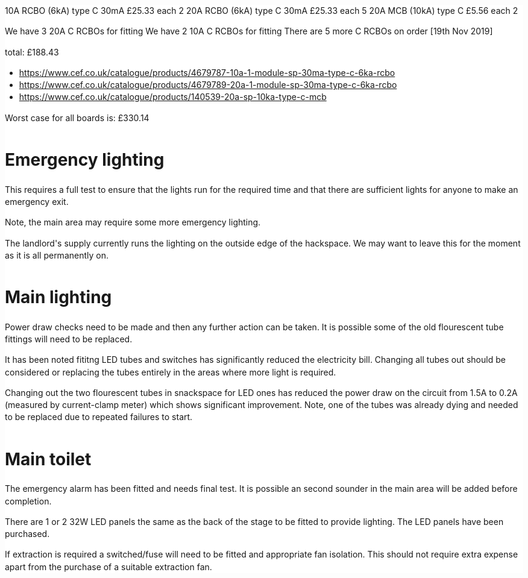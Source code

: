 
10A RCBO (6kA) type C 30mA    £25.33 each      2
20A RCBO (6kA) type C 30mA    £25.33 each      5
20A MCB (10kA) type C 	      £5.56 each       2

We have 3 20A C RCBOs for fitting
We have 2 10A C RCBOs for fitting
There are 5 more C RCBOs on order [19th Nov 2019]

total: £188.43

- https://www.cef.co.uk/catalogue/products/4679787-10a-1-module-sp-30ma-type-c-6ka-rcbo
- https://www.cef.co.uk/catalogue/products/4679789-20a-1-module-sp-30ma-type-c-6ka-rcbo
- https://www.cef.co.uk/catalogue/products/140539-20a-sp-10ka-type-c-mcb


Worst case for all boards is: £330.14


Emergency lighting
==================

This requires a full test to ensure that the lights run for the
required time and that there are sufficient lights for anyone to
make an emergency exit.

Note, the main area may require some more emergency lighting.

The landlord's supply currently runs the lighting on the outside
edge of the hackspace. We may want to leave this for the moment
as it is all permanently on.


Main lighting
=============

Power draw checks need to be made and then any further action can
be taken. It is possible some of the old flourescent tube fittings
will need to be replaced.

It has been noted fititng LED tubes and switches has significantly
reduced the electricity bill. Changing all tubes out should be considered
or replacing the tubes entirely in the areas where more light is required.

Changing out the two flourescent tubes in snackspace for LED ones has
reduced the power draw on the circuit from 1.5A to 0.2A (measured by
current-clamp meter) which shows significant improvement. Note, one of
the tubes was already dying and needed to be replaced due to repeated
failures to start.


Main toilet
===========

The emergency alarm has been fitted and needs final test. It is possible
an second sounder in the main area will be added before completion.

There are 1 or 2 32W LED panels the same as the back of the stage to
be fitted to provide lighting. The LED panels have been purchased.

If extraction is required a switched/fuse will need to be fitted and
appropriate fan isolation. This should not require extra expense apart
from the purchase of a suitable extraction fan.
